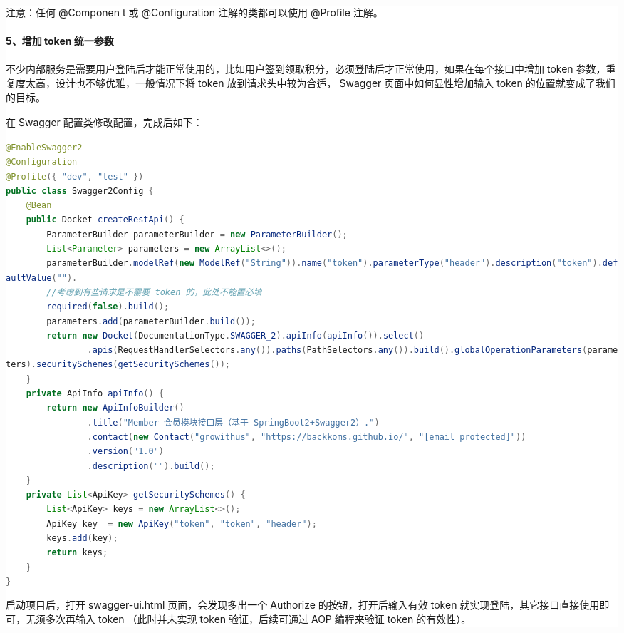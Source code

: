 注意：任何 @Componen t 或 @Configuration 注解的类都可以使用 @Profile 注解。

#### 5、增加 token 统一参数

不少内部服务是需要用户登陆后才能正常使用的，比如用户签到领取积分，必须登陆后才正常使用，如果在每个接口中增加 token 参数，重复度太高，设计也不够优雅，一般情况下将 token 放到请求头中较为合适， Swagger 页面中如何显性增加输入 token 的位置就变成了我们的目标。

在 Swagger 配置类修改配置，完成后如下：

```java
@EnableSwagger2
@Configuration
@Profile({ "dev", "test" })
public class Swagger2Config {
    @Bean
    public Docket createRestApi() {
        ParameterBuilder parameterBuilder = new ParameterBuilder();
        List<Parameter> parameters = new ArrayList<>();
        parameterBuilder.modelRef(new ModelRef("String")).name("token").parameterType("header").description("token").defaultValue("").
        //考虑到有些请求是不需要 token 的，此处不能置必填
        required(false).build();
        parameters.add(parameterBuilder.build());
        return new Docket(DocumentationType.SWAGGER_2).apiInfo(apiInfo()).select()
                .apis(RequestHandlerSelectors.any()).paths(PathSelectors.any()).build().globalOperationParameters(parameters).securitySchemes(getSecuritySchemes());
    }
    private ApiInfo apiInfo() {
        return new ApiInfoBuilder()
                .title("Member 会员模块接口层（基于 SpringBoot2+Swagger2）.")
                .contact(new Contact("growithus", "https://backkoms.github.io/", "[email protected]"))
                .version("1.0")
                .description("").build();
    }
    private List<ApiKey> getSecuritySchemes() {
        List<ApiKey> keys = new ArrayList<>();
        ApiKey key  = new ApiKey("token", "token", "header");
        keys.add(key);
        return keys;
    }
}
```

启动项目后，打开 swagger-ui.html 页面，会发现多出一个 Authorize 的按钮，打开后输入有效 token 就实现登陆，其它接口直接使用即可，无须多次再输入 token （此时并未实现 token 验证，后续可通过 AOP 编程来验证 token 的有效性）。
